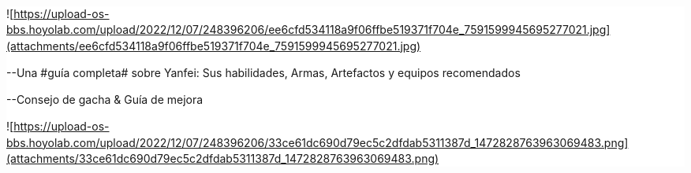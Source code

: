 ![https://upload-os-bbs.hoyolab.com/upload/2022/12/07/248396206/ee6cfd534118a9f06ffbe519371f704e_7591599945695277021.jpg](attachments/ee6cfd534118a9f06ffbe519371f704e_7591599945695277021.jpg)



--Una #guía completa# sobre Yanfei: Sus habilidades, Armas, Artefactos y equipos recomendados





--Consejo de gacha & Guía de mejora

![https://upload-os-bbs.hoyolab.com/upload/2022/12/07/248396206/33ce61dc690d79ec5c2dfdab5311387d_1472828763963069483.png](attachments/33ce61dc690d79ec5c2dfdab5311387d_1472828763963069483.png)
